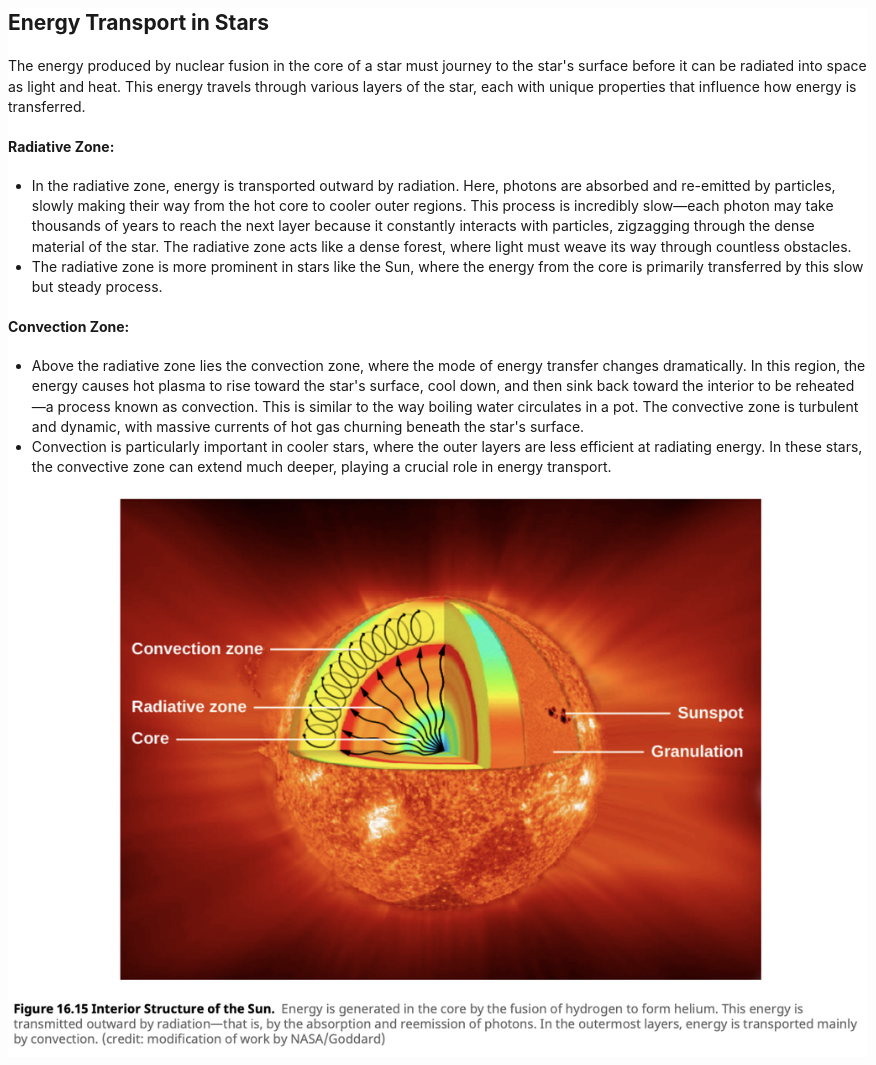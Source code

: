 ## Energy Transport in Stars

The energy produced by nuclear fusion in the core of a star must journey to the star's surface before it can be radiated into space as light and heat. This energy travels through various layers of the star, each with unique properties that influence how energy is transferred.

#### Radiative Zone: 
   - In the radiative zone, energy is transported outward by radiation. Here, photons are absorbed and re-emitted by particles, slowly making their way from the hot core to cooler outer regions. This process is incredibly slow—each photon may take thousands of years to reach the next layer because it constantly interacts with particles, zigzagging through the dense material of the star. The radiative zone acts like a dense forest, where light must weave its way through countless obstacles.
   - The radiative zone is more prominent in stars like the Sun, where the energy from the core is primarily transferred by this slow but steady process.

#### Convection Zone: 
   - Above the radiative zone lies the convection zone, where the mode of energy transfer changes dramatically. In this region, the energy causes hot plasma to rise toward the star's surface, cool down, and then sink back toward the interior to be reheated—a process known as convection. This is similar to the way boiling water circulates in a pot. The convective zone is turbulent and dynamic, with massive currents of hot gas churning beneath the star's surface.
   - Convection is particularly important in cooler stars, where the outer layers are less efficient at radiating energy. In these stars, the convective zone can extend much deeper, playing a crucial role in energy transport.

<img src="https://raw.githubusercontent.com/teaghan/astronomy-12/main/Unit3/figures/layers.png" alt="Star Layers" width="1000" style="display: block; margin-left: auto; margin-right: auto;">
